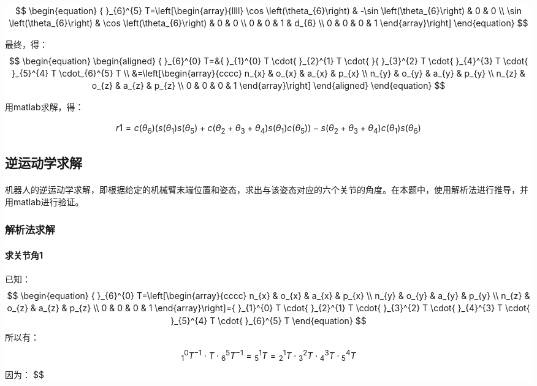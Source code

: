 $$
\begin{equation}
{ }_{6}^{5} T=\left[\begin{array}{llll}
\cos \left(\theta_{6}\right) & -\sin \left(\theta_{6}\right) & 0 & 0 \\
\sin \left(\theta_{6}\right) & \cos \left(\theta_{6}\right) & 0 & 0 \\
0 & 0 & 1 & d_{6} \\
0 & 0 & 0 & 1
\end{array}\right]
\end{equation}
$$

最终，得：
$$
\begin{equation}
\begin{aligned}
{ }_{6}^{0} T=&{ }_{1}^{0} T \cdot{ }_{2}^{1} T \cdot{ }{ }_{3}^{2} T \cdot{ }_{4}^{3} T \cdot{ }_{5}^{4} T \cdot_{6}^{5} T \\
&=\left[\begin{array}{cccc}
n_{x} & o_{x} & a_{x} & p_{x} \\
n_{y} & o_{y} & a_{y} & p_{y} \\
n_{z} & o_{z} & a_{z} & p_{z} \\
0 & 0 & 0 & 1
\end{array}\right]
\end{aligned}
\end{equation}
$$

用matlab求解，得：

$$
r1=\begin{equation}
c (\theta_{6})(s (\theta_{1})s (\theta_{5})+c (\theta_{2}+\theta_{3}+\theta_{4})s (\theta_{1})c (\theta_{5}))-s (\theta_{2}+\theta_{3}+\theta_{4})c (\theta_{1})s(\theta_{6})
\end{equation}
$$

## 逆运动学求解

机器人的逆运动学求解，即根据给定的机械臂末端位置和姿态，求出与该姿态对应的六个关节的角度。在本题中，使用解析法进行推导，并用matlab进行验证。

### 解析法求解

#### 求关节角1

已知：
$$
\begin{equation}
{ }_{6}^{0} T=\left[\begin{array}{cccc}
n_{x} & o_{x} & a_{x} & p_{x} \\
n_{y} & o_{y} & a_{y} & p_{y} \\
n_{z} & o_{z} & a_{z} & p_{z} \\
0 & 0 & 0 & 1
\end{array}\right]={ }_{1}^{0} T \cdot{ }_{2}^{1} T \cdot{ }_{3}^{2} T \cdot{ }_{4}^{3} T \cdot{ }_{5}^{4} T \cdot{ }_{6}^{5} T
\end{equation}
$$
所以有：
$$
\begin{equation}
{ }_{1}^{0} T^{-1} \cdot T \cdot{ }_{6}^{5} T^{-1}={ }_{5}^{1} T={ }_{2}^{1} T \cdot{ }_{3}^{2} T \cdot{ }{ }_{4}^{3} T \cdot{ }_{5}^{4} T
\end{equation}
$$
因为：
$$